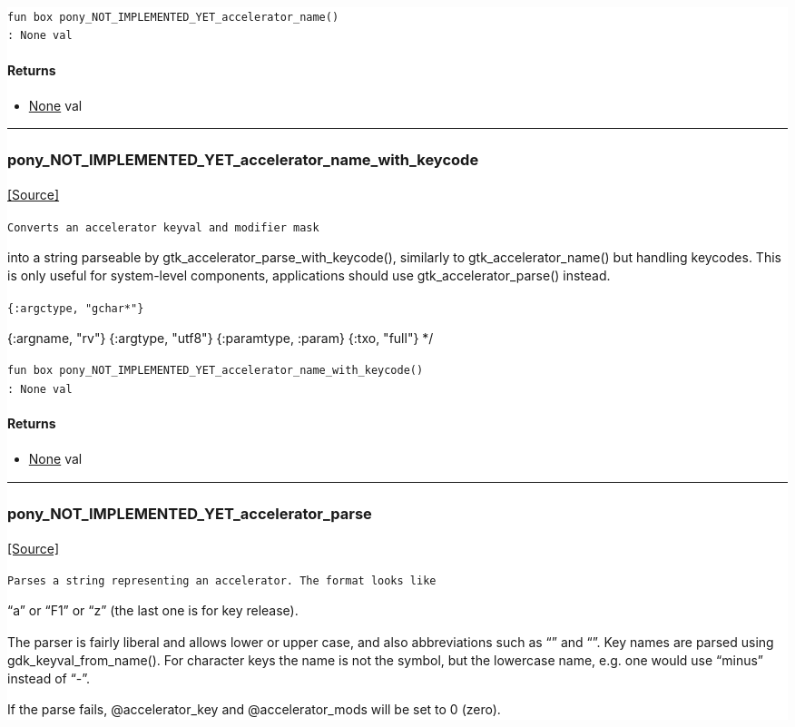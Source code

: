 
```pony
fun box pony_NOT_IMPLEMENTED_YET_accelerator_name()
: None val
```

#### Returns

* [None](builtin-None.md) val

---

### pony_NOT_IMPLEMENTED_YET_accelerator_name_with_keycode
<span class="source-link">[[Source]](src/gtk3/Gtk.md#L89)</span>


    Converts an accelerator keyval and modifier mask
into a string parseable by gtk_accelerator_parse_with_keycode(),
similarly to gtk_accelerator_name() but handling keycodes.
This is only useful for system-level components, applications
should use gtk_accelerator_parse() instead.

    {:argctype, "gchar*"}
{:argname, "rv"}
{:argtype, "utf8"}
{:paramtype, :param}
{:txo, "full"}
*/


```pony
fun box pony_NOT_IMPLEMENTED_YET_accelerator_name_with_keycode()
: None val
```

#### Returns

* [None](builtin-None.md) val

---

### pony_NOT_IMPLEMENTED_YET_accelerator_parse
<span class="source-link">[[Source]](src/gtk3/Gtk.md#L105)</span>


    Parses a string representing an accelerator. The format looks like
“<Control>a” or “<Shift><Alt>F1” or “<Release>z” (the last one is
for key release).

The parser is fairly liberal and allows lower or upper case, and also
abbreviations such as “<Ctl>” and “<Ctrl>”. Key names are parsed using
gdk_keyval_from_name(). For character keys the name is not the symbol,
but the lowercase name, e.g. one would use “<Ctrl>minus” instead of
“<Ctrl>-”.

If the parse fails, @accelerator_key and @accelerator_mods will
be set to 0 (zero).
